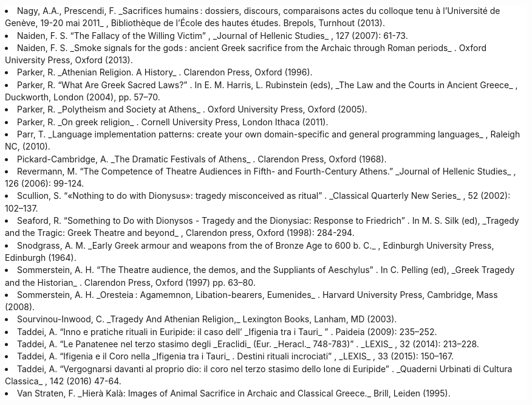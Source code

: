 <li id="nagyprescendi2013">Nagy, A.A., Prescendi, F. _Sacrifices humains : dossiers, discours, comparaisons actes du colloque tenu à l’Université de Genève, 19-20 mai 2011_ , Bibliothèque de l’École des hautes études. Brepols, Turnhout (2013).
</li>
<li id="naiden2007">Naiden, F. S. “The Fallacy of the Willing Victim” , _Journal of Hellenic Studies_ , 127 (2007): 61-73.
</li>
<li id="naiden2013">Naiden, F. S. _Smoke signals for the gods : ancient Greek sacrifice from the Archaic through Roman periods_ . Oxford University Press, Oxford (2013).
</li>
<li id="parker1996">Parker, R. _Athenian Religion. A History_ . Clarendon Press, Oxford (1996).
</li>
<li id="parker2004">Parker, R. “What Are Greek Sacred Laws?” . In E. M. Harris, L. Rubinstein (eds), _The Law and the Courts in Ancient Greece_ , Duckworth, London (2004), pp. 57–70.
</li>
<li id="parker2005">Parker, R. _Polytheism and Society at Athens_ . Oxford University Press, Oxford (2005).
</li>
<li id="parker2011">Parker, R. _On greek religion_ . Cornell University Press, London Ithaca (2011).
</li>
<li id="parr2010">Parr, T. _Language implementation patterns: create your own domain-specific and general programming languages_ , Raleigh NC, (2010).
</li>
<li id="pickardcambridge1968">Pickard-Cambridge, A. _The Dramatic Festivals of Athens_ . Clarendon Press, Oxford (1968).
</li>
<li id="revermann2006">Revermann, M. “The Competence of Theatre Audiences in Fifth- and Fourth-Century Athens.”  _Journal of Hellenic Studies_ , 126 (2006): 99-124.
</li>
<li id="scullion2002">Scullion, S. “«Nothing to do with Dionysus»: tragedy misconceived as ritual” . _Classical Quarterly New Series_ , 52 (2002): 102–137.
</li>
<li id="seaford1998">Seaford, R. “Something to Do with Dionysos - Tragedy and the Dionysiac: Response to Friedrich” . In M. S. Silk (ed), _Tragedy and the Tragic: Greek Theatre and beyond_ , Clarendon press, Oxford (1998): 284-294.
</li>
<li id="snodgrass1964">Snodgrass, A. M. _Early Greek armour and weapons from the of Bronze Age to 600 b. C._ , Edinburgh University Press, Edinburgh (1964).
</li>
<li id="sommerstein1997">Sommerstein, A. H. “The Theatre audience, the demos, and the Suppliants of Aeschylus” . In C. Pelling (ed), _Greek Tragedy and the Historian_ . Clarendon Press, Oxford (1997) pp. 63–80.
</li>
<li id="sommerstein2008">Sommerstein, A. H. _Oresteia : Agamemnon, Libation-bearers, Eumenides_ . Harvard University Press, Cambridge, Mass (2008).
</li>
<li id="sourvinouinwood2003">Sourvinou-Inwood, C. _Tragedy And Athenian Religion,_ Lexington Books, Lanham, MD (2003).
</li>
<li id="taddei2009">Taddei, A. “Inno e pratiche rituali in Euripide: il caso dell’ _Ifigenia tra i Tauri_ ” . Paideia (2009): 235–252.
</li>
<li id="taddei2014">Taddei, A. “Le Panatenee nel terzo stasimo degli _Eraclidi_ (Eur. _Heracl._ 748-783)” . _LEXIS_ , 32 (2014): 213–228.
</li>
<li id="taddei2015">Taddei, A. “Ifigenia e il Coro nella _Ifigenia tra i Tauri_ . Destini rituali incrociati” , _LEXIS_ , 33 (2015): 150–167.
</li>
<li id="taddei2016">Taddei, A. “Vergognarsi davanti al proprio dio: il coro nel terzo stasimo dello Ione di Euripide” . _Quaderni Urbinati di Cultura Classica_ , 142 (2016) 47-64.
</li>
<li id="vanstraten1995">Van Straten, F. _Hierà Kalà: Images of Animal Sacrifice in Archaic and Classical Greece._ Brill, Leiden (1995).
